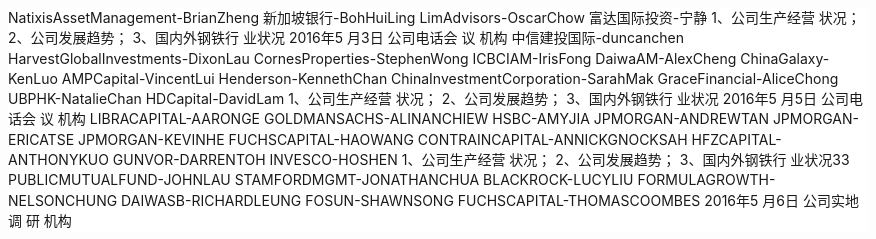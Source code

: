 NatixisAssetManagement-BrianZheng
新加坡银行-BohHuiLing
LimAdvisors-OscarChow
富达国际投资-宁静
1、公司生产经营
状况；
2、公司发展趋势；
3、国内外钢铁行
业状况
2016年5
月3日
公司电话会
议
机构
中信建投国际-duncanchen
HarvestGlobalInvestments-DixonLau
CornesProperties-StephenWong
ICBCIAM-IrisFong
DaiwaAM-AlexCheng
ChinaGalaxy-KenLuo
AMPCapital-VincentLui
Henderson-KennethChan
ChinaInvestmentCorporation-SarahMak
GraceFinancial-AliceChong
UBPHK-NatalieChan
HDCapital-DavidLam
1、公司生产经营
状况；
2、公司发展趋势；
3、国内外钢铁行
业状况
2016年5
月5日
公司电话会
议
机构
LIBRACAPITAL-AARONGE
GOLDMANSACHS-ALINANCHIEW
HSBC-AMYJIA
JPMORGAN-ANDREWTAN
JPMORGAN-ERICATSE
JPMORGAN-KEVINHE
FUCHSCAPITAL-HAOWANG
CONTRAINCAPITAL-ANNICKGNOCKSAH
HFZCAPITAL-ANTHONYKUO
GUNVOR-DARRENTOH
INVESCO-HOSHEN
1、公司生产经营
状况；
2、公司发展趋势；
3、国内外钢铁行
业状况33
PUBLICMUTUALFUND-JOHNLAU
STAMFORDMGMT-JONATHANCHUA
BLACKROCK-LUCYLIU
FORMULAGROWTH-NELSONCHUNG
DAIWASB-RICHARDLEUNG
FOSUN-SHAWNSONG
FUCHSCAPITAL-THOMASCOOMBES
2016年5
月6日
公司实地调
研
机构